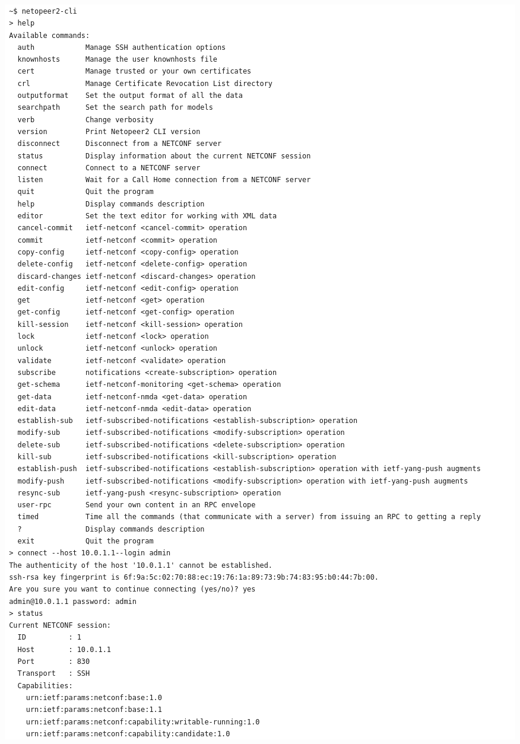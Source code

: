      ~$ netopeer2-cli
     > help
     Available commands:
       auth            Manage SSH authentication options
       knownhosts      Manage the user knownhosts file
       cert            Manage trusted or your own certificates
       crl             Manage Certificate Revocation List directory
       outputformat    Set the output format of all the data
       searchpath      Set the search path for models
       verb            Change verbosity
       version         Print Netopeer2 CLI version
       disconnect      Disconnect from a NETCONF server
       status          Display information about the current NETCONF session
       connect         Connect to a NETCONF server
       listen          Wait for a Call Home connection from a NETCONF server
       quit            Quit the program
       help            Display commands description
       editor          Set the text editor for working with XML data
       cancel-commit   ietf-netconf <cancel-commit> operation
       commit          ietf-netconf <commit> operation
       copy-config     ietf-netconf <copy-config> operation
       delete-config   ietf-netconf <delete-config> operation
       discard-changes ietf-netconf <discard-changes> operation
       edit-config     ietf-netconf <edit-config> operation
       get             ietf-netconf <get> operation
       get-config      ietf-netconf <get-config> operation
       kill-session    ietf-netconf <kill-session> operation
       lock            ietf-netconf <lock> operation
       unlock          ietf-netconf <unlock> operation
       validate        ietf-netconf <validate> operation
       subscribe       notifications <create-subscription> operation
       get-schema      ietf-netconf-monitoring <get-schema> operation
       get-data        ietf-netconf-nmda <get-data> operation
       edit-data       ietf-netconf-nmda <edit-data> operation
       establish-sub   ietf-subscribed-notifications <establish-subscription> operation
       modify-sub      ietf-subscribed-notifications <modify-subscription> operation
       delete-sub      ietf-subscribed-notifications <delete-subscription> operation
       kill-sub        ietf-subscribed-notifications <kill-subscription> operation
       establish-push  ietf-subscribed-notifications <establish-subscription> operation with ietf-yang-push augments
       modify-push     ietf-subscribed-notifications <modify-subscription> operation with ietf-yang-push augments
       resync-sub      ietf-yang-push <resync-subscription> operation
       user-rpc        Send your own content in an RPC envelope
       timed           Time all the commands (that communicate with a server) from issuing an RPC to getting a reply
       ?               Display commands description
       exit            Quit the program
     > connect --host 10.0.1.1--login admin
     The authenticity of the host '10.0.1.1' cannot be established.
     ssh-rsa key fingerprint is 6f:9a:5c:02:70:88:ec:19:76:1a:89:73:9b:74:83:95:b0:44:7b:00.
     Are you sure you want to continue connecting (yes/no)? yes
     admin@10.0.1.1 password: admin
     > status
     Current NETCONF session:
       ID          : 1
       Host        : 10.0.1.1
       Port        : 830
       Transport   : SSH
       Capabilities:
	     urn:ietf:params:netconf:base:1.0
	     urn:ietf:params:netconf:base:1.1
	     urn:ietf:params:netconf:capability:writable-running:1.0
	     urn:ietf:params:netconf:capability:candidate:1.0